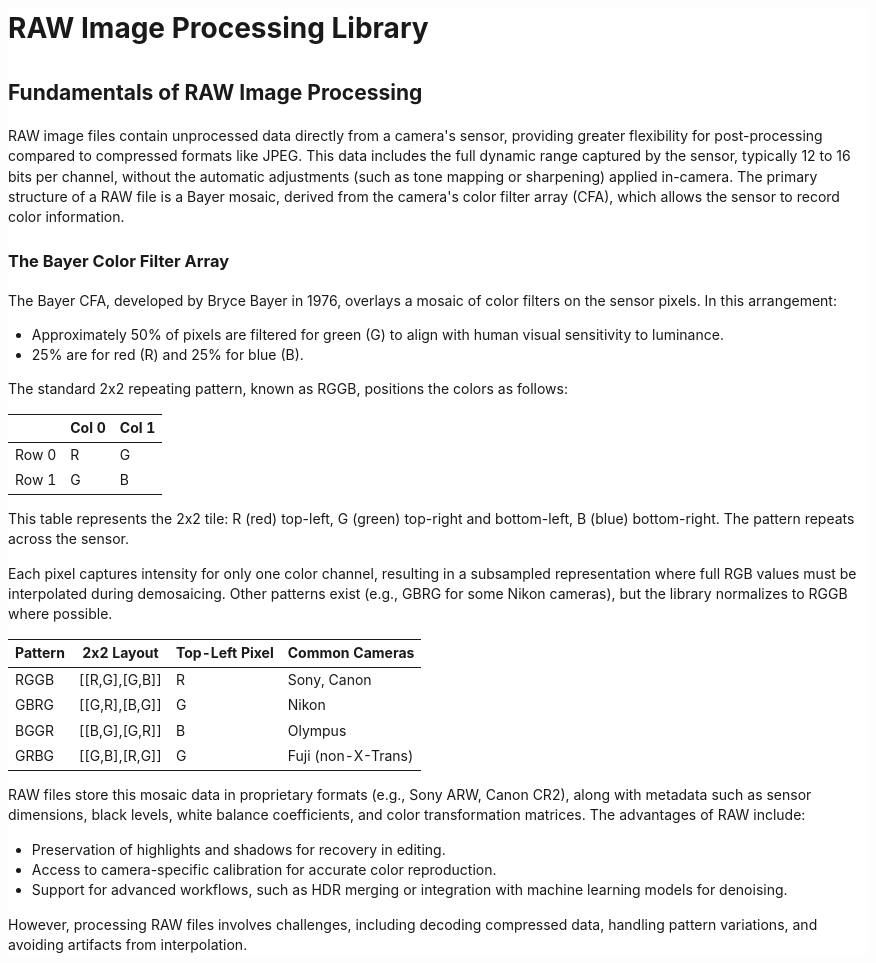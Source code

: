 
# RAW Image Processing Library

## Fundamentals of RAW Image Processing

RAW image files contain unprocessed data directly from a camera's sensor, providing greater flexibility for post-processing compared to compressed formats like JPEG. This data includes the full dynamic range captured by the sensor, typically 12 to 16 bits per channel, without the automatic adjustments (such as tone mapping or sharpening) applied in-camera. The primary structure of a RAW file is a Bayer mosaic, derived from the camera's color filter array (CFA), which allows the sensor to record color information.

### The Bayer Color Filter Array
The Bayer CFA, developed by Bryce Bayer in 1976, overlays a mosaic of color filters on the sensor pixels. In this arrangement:
- Approximately 50% of pixels are filtered for green (G) to align with human visual sensitivity to luminance.
- 25% are for red (R) and 25% for blue (B).

The standard 2x2 repeating pattern, known as RGGB, positions the colors as follows:

|   | Col 0 | Col 1 |
|---|-------|-------|
| Row 0 | R | G |
| Row 1 | G | B |

This table represents the 2x2 tile: R (red) top-left, G (green) top-right and bottom-left, B (blue) bottom-right. The pattern repeats across the sensor.

Each pixel captures intensity for only one color channel, resulting in a subsampled representation where full RGB values must be interpolated during demosaicing. Other patterns exist (e.g., GBRG for some Nikon cameras), but the library normalizes to RGGB where possible.

| Pattern | 2x2 Layout | Top-Left Pixel | Common Cameras |
|---------|------------|----------------|---------------|
| RGGB   | [[R,G],[G,B]] | R | Sony, Canon |
| GBRG   | [[G,R],[B,G]] | G | Nikon |
| BGGR   | [[B,G],[G,R]] | B | Olympus |
| GRBG   | [[G,B],[R,G]] | G | Fuji (non-X-Trans) |

RAW files store this mosaic data in proprietary formats (e.g., Sony ARW, Canon CR2), along with metadata such as sensor dimensions, black levels, white balance coefficients, and color transformation matrices. The advantages of RAW include:
- Preservation of highlights and shadows for recovery in editing.
- Access to camera-specific calibration for accurate color reproduction.
- Support for advanced workflows, such as HDR merging or integration with machine learning models for denoising.

However, processing RAW files involves challenges, including decoding compressed data, handling pattern variations, and avoiding artifacts from interpolation.
